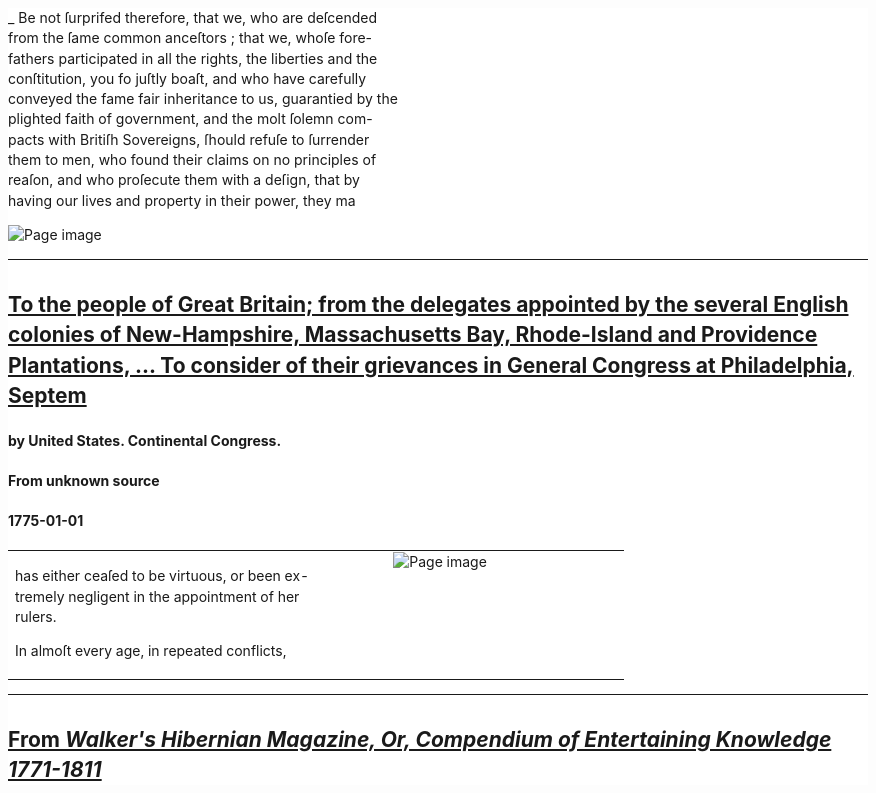 _ Be not ſurprifed therefore, that we, who are deſcended  
from the ſame common anceſtors ; that we, whoſe fore-  
fathers participated in all the rights, the liberties and the  
conſtitution, you fo juſtly boaſt, and who have carefully  
conveyed the fame fair inheritance to us, guarantied by the  
plighted faith of government, and the molt ſolemn com-  
pacts with Britiſh Sovereigns, ſhould refuſe to ſurrender  
them to men, who found their claims on no principles of  
reaſon, and who proſecute them with a deſign, that by  
having our lives and property in their power, they ma
</td><td style="width: 50%; max-height: 75%; margin: auto; display: block;">
<img alt="Page image" src="https://iiif.archive.org/image/iiif/2/bim_eighteenth-century_authentic-papers-from-am_impartial_1775%2Fbim_eighteenth-century_authentic-papers-from-am_impartial_1775_jp2.zip%2Fbim_eighteenth-century_authentic-papers-from-am_impartial_1775_jp2%2Fbim_eighteenth-century_authentic-papers-from-am_impartial_1775_0022.jp2/pct:18.968692449355434,36.28899835796388,66.13720073664825,39.272030651341/!600,600/0/default.jpg"/>
</td>
</tr></table>

---

## [To the people of Great Britain; from the delegates appointed by the several English colonies of New-Hampshire, Massachusetts Bay, Rhode-Island and Providence Plantations, ... To consider of their grievances in General Congress at Philadelphia, Septem](https://archive.org/details/bim_eighteenth-century_to-the-people-of-great-b_united-states-continent_1775/page/n2/mode/1up?view=theater)

#### by United States. Continental Congress.

#### From unknown source

#### 1775-01-01

<table style="width: 100%;"><tr><td style="width: 50%">

  
  
has either ceaſed to be virtuous, or been ex-  
tremely negligent in the appointment of her  
rulers.  
  
In almoſt every age, in repeated conflicts,
</td><td style="width: 50%; max-height: 75%; margin: auto; display: block;">
<img alt="Page image" src="https://iiif.archive.org/image/iiif/2/bim_eighteenth-century_to-the-people-of-great-b_united-states-continent_1775%2Fbim_eighteenth-century_to-the-people-of-great-b_united-states-continent_1775_jp2.zip%2Fbim_eighteenth-century_to-the-people-of-great-b_united-states-continent_1775_jp2%2Fbim_eighteenth-century_to-the-people-of-great-b_united-states-continent_1775_0002.jp2/pct:16.385630498533725,38.84288272157565,68.23680351906158,8.997314234556848/!600,600/0/default.jpg"/>
</td>
</tr></table>

---

## [From _Walker's Hibernian Magazine, Or, Compendium of Entertaining Knowledge 1771-1811_](https://archive.org/details/sim_walkers-hibernian-magazine_1775-01_5/page/n36/mode/1up?view=theater)
